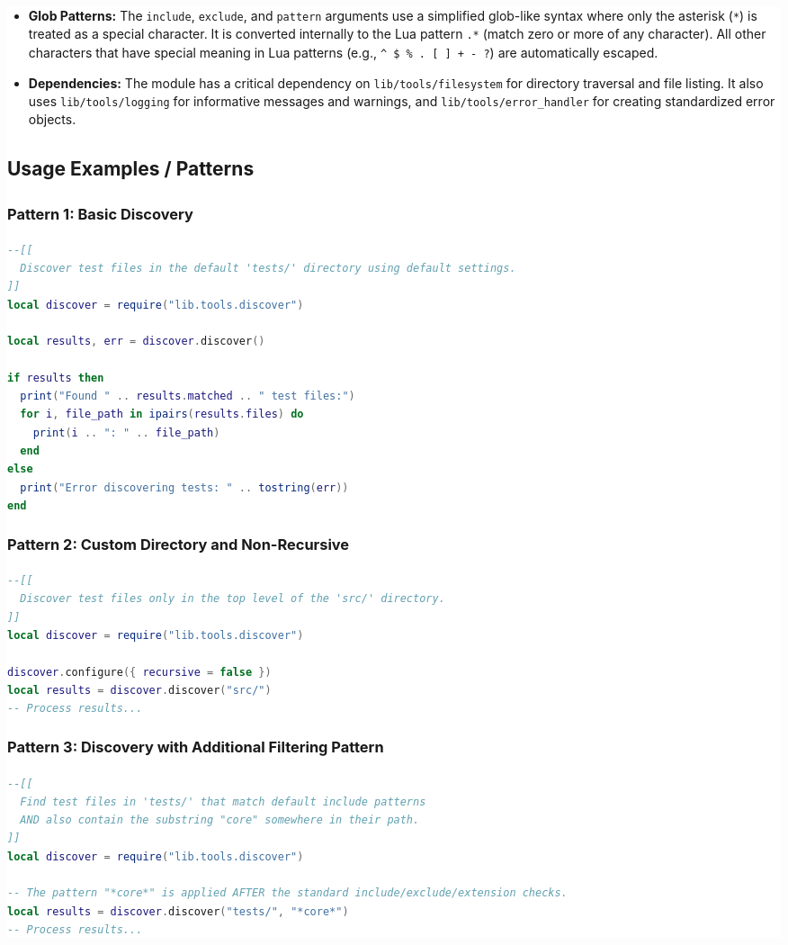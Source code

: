 
- **Glob Patterns:** The `include`, `exclude`, and `pattern` arguments use a simplified glob-like syntax where only the asterisk (`*`) is treated as a special character. It is converted internally to the Lua pattern `.*` (match zero or more of any character). All other characters that have special meaning in Lua patterns (e.g., `^ $ % . [ ] + - ?`) are automatically escaped.

- **Dependencies:** The module has a critical dependency on `lib/tools/filesystem` for directory traversal and file listing. It also uses `lib/tools/logging` for informative messages and warnings, and `lib/tools/error_handler` for creating standardized error objects.

## Usage Examples / Patterns

### Pattern 1: Basic Discovery

```lua
--[[
  Discover test files in the default 'tests/' directory using default settings.
]]
local discover = require("lib.tools.discover")

local results, err = discover.discover()

if results then
  print("Found " .. results.matched .. " test files:")
  for i, file_path in ipairs(results.files) do
    print(i .. ": " .. file_path)
  end
else
  print("Error discovering tests: " .. tostring(err))
end
```

### Pattern 2: Custom Directory and Non-Recursive

```lua
--[[
  Discover test files only in the top level of the 'src/' directory.
]]
local discover = require("lib.tools.discover")

discover.configure({ recursive = false })
local results = discover.discover("src/")
-- Process results...
```

### Pattern 3: Discovery with Additional Filtering Pattern

```lua
--[[
  Find test files in 'tests/' that match default include patterns
  AND also contain the substring "core" somewhere in their path.
]]
local discover = require("lib.tools.discover")

-- The pattern "*core*" is applied AFTER the standard include/exclude/extension checks.
local results = discover.discover("tests/", "*core*")
-- Process results...
```
